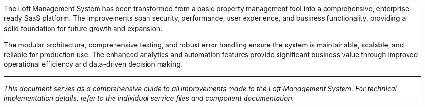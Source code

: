 The Loft Management System has been transformed from a basic property management tool into a comprehensive, enterprise-ready SaaS platform. The improvements span security, performance, user experience, and business functionality, providing a solid foundation for future growth and expansion.

The modular architecture, comprehensive testing, and robust error handling ensure the system is maintainable, scalable, and reliable for production use. The enhanced analytics and automation features provide significant business value through improved operational efficiency and data-driven decision making.

---

*This document serves as a comprehensive guide to all improvements made to the Loft Management System. For technical implementation details, refer to the individual service files and component documentation.*